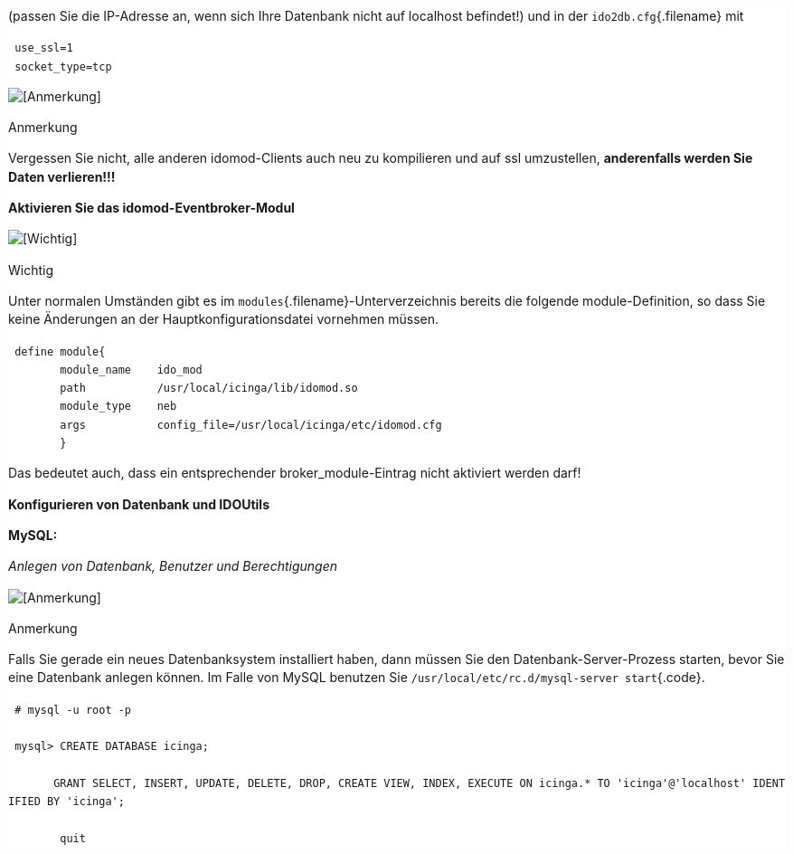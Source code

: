 (passen Sie die IP-Adresse an, wenn sich Ihre Datenbank nicht auf
localhost befindet!) und in der `ido2db.cfg`{.filename} mit

~~~~ {.programlisting}
 use_ssl=1
 socket_type=tcp 
~~~~

![[Anmerkung]](../images/note.png)

Anmerkung

Vergessen Sie nicht, alle anderen idomod-Clients auch neu zu kompilieren
und auf ssl umzustellen, **anderenfalls werden Sie Daten verlieren!!!**

**Aktivieren Sie das idomod-Eventbroker-Modul**

![[Wichtig]](../images/important.png)

Wichtig

Unter normalen Umständen gibt es im
`modules`{.filename}-Unterverzeichnis bereits die folgende
module-Definition, so dass Sie keine Änderungen an der
Hauptkonfigurationsdatei vornehmen müssen.

~~~~ {.programlisting}
 define module{
        module_name    ido_mod
        path           /usr/local/icinga/lib/idomod.so
        module_type    neb
        args           config_file=/usr/local/icinga/etc/idomod.cfg
        }
~~~~

Das bedeutet auch, dass ein entsprechender broker\_module-Eintrag nicht
aktiviert werden darf!

**Konfigurieren von Datenbank und IDOUtils**

**MySQL:**

*Anlegen von Datenbank, Benutzer und Berechtigungen*

![[Anmerkung]](../images/note.png)

Anmerkung

Falls Sie gerade ein neues Datenbanksystem installiert haben, dann
müssen Sie den Datenbank-Server-Prozess starten, bevor Sie eine
Datenbank anlegen können. Im Falle von MySQL benutzen Sie
`/usr/local/etc/rc.d/mysql-server start`{.code}.

~~~~ {.screen}
 # mysql -u root -p

 mysql> CREATE DATABASE icinga;

       GRANT SELECT, INSERT, UPDATE, DELETE, DROP, CREATE VIEW, INDEX, EXECUTE ON icinga.* TO 'icinga'@'localhost' IDENTIFIED BY 'icinga';

        quit
~~~~
